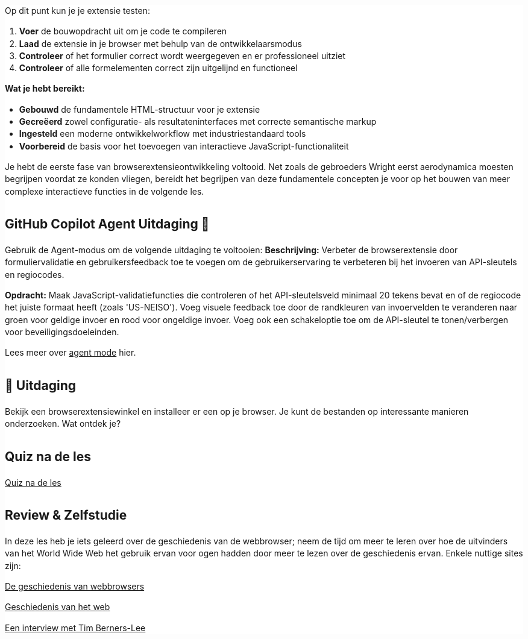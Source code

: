 Op dit punt kun je je extensie testen:

1. **Voer** de bouwopdracht uit om je code te compileren
2. **Laad** de extensie in je browser met behulp van de ontwikkelaarsmodus
3. **Controleer** of het formulier correct wordt weergegeven en er professioneel uitziet
4. **Controleer** of alle formelementen correct zijn uitgelijnd en functioneel

**Wat je hebt bereikt:**
- **Gebouwd** de fundamentele HTML-structuur voor je extensie
- **Gecreëerd** zowel configuratie- als resultateninterfaces met correcte semantische markup
- **Ingesteld** een moderne ontwikkelworkflow met industriestandaard tools
- **Voorbereid** de basis voor het toevoegen van interactieve JavaScript-functionaliteit

Je hebt de eerste fase van browserextensieontwikkeling voltooid. Net zoals de gebroeders Wright eerst aerodynamica moesten begrijpen voordat ze konden vliegen, bereidt het begrijpen van deze fundamentele concepten je voor op het bouwen van meer complexe interactieve functies in de volgende les.

## GitHub Copilot Agent Uitdaging 🚀

Gebruik de Agent-modus om de volgende uitdaging te voltooien:
**Beschrijving:** Verbeter de browserextensie door formuliervalidatie en gebruikersfeedback toe te voegen om de gebruikerservaring te verbeteren bij het invoeren van API-sleutels en regiocodes.

**Opdracht:** Maak JavaScript-validatiefuncties die controleren of het API-sleutelsveld minimaal 20 tekens bevat en of de regiocode het juiste formaat heeft (zoals 'US-NEISO'). Voeg visuele feedback toe door de randkleuren van invoervelden te veranderen naar groen voor geldige invoer en rood voor ongeldige invoer. Voeg ook een schakeloptie toe om de API-sleutel te tonen/verbergen voor beveiligingsdoeleinden.

Lees meer over [agent mode](https://code.visualstudio.com/blogs/2025/02/24/introducing-copilot-agent-mode) hier.

## 🚀 Uitdaging

Bekijk een browserextensiewinkel en installeer er een op je browser. Je kunt de bestanden op interessante manieren onderzoeken. Wat ontdek je?

## Quiz na de les

[Quiz na de les](https://ff-quizzes.netlify.app/web/quiz/24)

## Review & Zelfstudie

In deze les heb je iets geleerd over de geschiedenis van de webbrowser; neem de tijd om meer te leren over hoe de uitvinders van het World Wide Web het gebruik ervan voor ogen hadden door meer te lezen over de geschiedenis ervan. Enkele nuttige sites zijn:

[De geschiedenis van webbrowsers](https://www.mozilla.org/firefox/browsers/browser-history/)

[Geschiedenis van het web](https://webfoundation.org/about/vision/history-of-the-web/)

[Een interview met Tim Berners-Lee](https://www.theguardian.com/technology/2019/mar/12/tim-berners-lee-on-30-years-of-the-web-if-we-dream-a-little-we-can-get-the-web-we-want)
